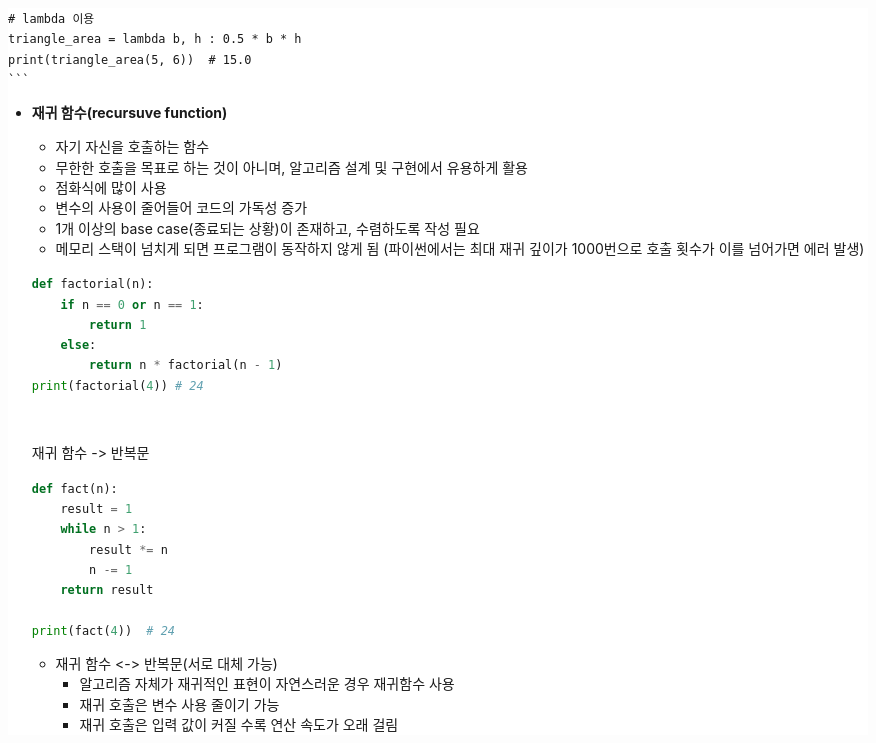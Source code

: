     # lambda 이용
    triangle_area = lambda b, h : 0.5 * b * h
    print(triangle_area(5, 6))  # 15.0
    ```

- **재귀 함수(recursuve function)**
    - 자기 자신을 호출하는 함수
    - 무한한 호출을 목표로 하는 것이 아니며, 알고리즘 설계 및 구현에서 유용하게 활용
    - 점화식에 많이 사용
    - 변수의 사용이 줄어들어 코드의 가독성 증가
    - 1개 이상의 base case(종료되는 상황)이 존재하고, 수렴하도록 작성 필요
    - 메모리 스택이 넘치게 되면 프로그램이 동작하지 않게 됨
    (파이썬에서는 최대 재귀 깊이가 1000번으로 호출 횟수가 이를 넘어가면 에러 발생)
    ```python
    def factorial(n):
        if n == 0 or n == 1:
            return 1
        else:
            return n * factorial(n - 1)
    print(factorial(4)) # 24
    ```
    <br>

    재귀 함수 -> 반복문
    ```python
    def fact(n):
        result = 1
        while n > 1:
            result *= n
            n -= 1
        return result
    
    print(fact(4))  # 24
    ```

    - 재귀 함수 <-> 반복문(서로 대체 가능)
        - 알고리즘 자체가 재귀적인 표현이 자연스러운 경우 재귀함수 사용
        - 재귀 호출은 변수 사용 줄이기 가능
        - 재귀 호출은 입력 값이 커질 수록 연산 속도가 오래 걸림

